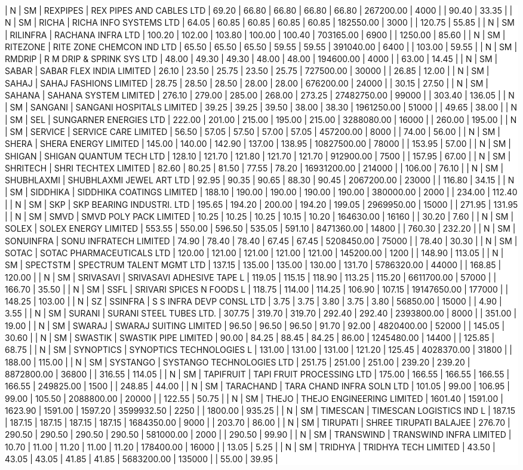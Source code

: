 | N | SM | REXPIPES | REX PIPES AND CABLES LTD | 69.20 | 66.80 | 66.80 | 66.80 | 66.80 | 267200.00 | 4000 |  | 90.40 | 33.35 |
| N | SM | RICHA | RICHA INFO SYSTEMS LTD | 64.05 | 60.85 | 60.85 | 60.85 | 60.85 | 182550.00 | 3000 |  | 120.75 | 55.85 |
| N | SM | RILINFRA | RACHANA INFRA LTD | 100.20 | 102.00 | 103.80 | 100.00 | 100.40 | 703165.00 | 6900 |  | 1250.00 | 85.60 |
| N | SM | RITEZONE | RITE ZONE CHEMCON IND LTD | 65.50 | 65.50 | 65.50 | 59.55 | 59.55 | 391040.00 | 6400 |  | 103.00 | 59.55 |
| N | SM | RMDRIP | R M DRIP & SPRINK SYS LTD | 48.00 | 49.30 | 49.30 | 48.00 | 48.00 | 194600.00 | 4000 |  | 63.00 | 14.45 |
| N | SM | SABAR | SABAR FLEX INDIA LIMITED | 26.10 | 23.50 | 25.75 | 23.50 | 25.75 | 727500.00 | 30000 |  | 26.85 | 12.00 |
| N | SM | SAHAJ | SAHAJ FASHIONS LIMITED | 28.75 | 28.50 | 28.50 | 28.00 | 28.00 | 676200.00 | 24000 |  | 30.15 | 27.50 |
| N | SM | SAHANA | SAHANA SYSTEM LIMITED | 276.10 | 279.00 | 285.00 | 268.00 | 273.25 | 27482750.00 | 99000 |  | 303.40 | 136.05 |
| N | SM | SANGANI | SANGANI HOSPITALS LIMITED | 39.25 | 39.25 | 39.50 | 38.00 | 38.30 | 1961250.00 | 51000 |  | 49.65 | 38.00 |
| N | SM | SEL | SUNGARNER ENERGIES LTD | 222.00 | 201.00 | 215.00 | 195.00 | 215.00 | 3288080.00 | 16000 |  | 260.00 | 195.00 |
| N | SM | SERVICE | SERVICE CARE LIMITED | 56.50 | 57.05 | 57.50 | 57.00 | 57.05 | 457200.00 | 8000 |  | 74.00 | 56.00 |
| N | SM | SHERA | SHERA ENERGY LIMITED | 145.00 | 140.00 | 142.90 | 137.00 | 138.95 | 10827500.00 | 78000 |  | 153.95 | 57.00 |
| N | SM | SHIGAN | SHIGAN QUANTUM TECH LTD | 128.10 | 121.70 | 121.80 | 121.70 | 121.70 | 912900.00 | 7500 |  | 157.95 | 67.00 |
| N | SM | SHRITECH | SHRI TECHTEX LIMITED | 82.60 | 80.25 | 81.50 | 77.55 | 78.20 | 16931200.00 | 214000 |  | 106.00 | 76.10 |
| N | SM | SHUBHLAXMI | SHUBHLAXMI JEWEL ART LTD | 92.95 | 90.35 | 90.65 | 88.30 | 90.45 | 2067200.00 | 23000 |  | 116.80 | 34.15 |
| N | SM | SIDDHIKA | SIDDHIKA COATINGS LIMITED | 188.10 | 190.00 | 190.00 | 190.00 | 190.00 | 380000.00 | 2000 |  | 234.00 | 112.40 |
| N | SM | SKP | SKP BEARING INDUSTRI. LTD | 195.65 | 194.20 | 200.00 | 194.20 | 199.05 | 2969950.00 | 15000 |  | 271.95 | 131.95 |
| N | SM | SMVD | SMVD POLY PACK LIMITED | 10.25 | 10.25 | 10.25 | 10.15 | 10.20 | 164630.00 | 16160 |  | 30.20 | 7.60 |
| N | SM | SOLEX | SOLEX ENERGY LIMITED | 553.55 | 550.00 | 596.50 | 535.05 | 591.10 | 8471360.00 | 14800 |  | 760.30 | 232.20 |
| N | SM | SONUINFRA | SONU INFRATECH LIMITED | 74.90 | 78.40 | 78.40 | 67.45 | 67.45 | 5208450.00 | 75000 |  | 78.40 | 30.30 |
| N | SM | SOTAC | SOTAC PHARMACEUTICALS LTD | 120.00 | 121.00 | 121.00 | 121.00 | 121.00 | 145200.00 | 1200 |  | 148.90 | 113.05 |
| N | SM | SPECTSTM | SPECTRUM TALENT MGMT LTD | 137.15 | 135.00 | 135.00 | 130.00 | 131.70 | 5786320.00 | 44000 |  | 168.85 | 120.00 |
| N | SM | SRIVASAVI | SRIVASAVI ADHESIVE TAPE L | 119.05 | 115.15 | 118.90 | 113.25 | 115.20 | 6611700.00 | 57000 |  | 166.70 | 35.50 |
| N | SM | SSFL | SRIVARI SPICES N FOODS L | 118.75 | 114.00 | 114.25 | 106.90 | 107.15 | 19147650.00 | 177000 |  | 148.25 | 103.00 |
| N | SZ | SSINFRA | S S INFRA DEVP CONSL LTD | 3.75 | 3.75 | 3.80 | 3.75 | 3.80 | 56850.00 | 15000 |  | 4.90 | 3.55 |
| N | SM | SURANI | SURANI STEEL TUBES LTD. | 307.75 | 319.70 | 319.70 | 292.40 | 292.40 | 2393800.00 | 8000 |  | 351.00 | 19.00 |
| N | SM | SWARAJ | SWARAJ SUITING LIMITED | 96.50 | 96.50 | 96.50 | 91.70 | 92.00 | 4820400.00 | 52000 |  | 145.05 | 30.60 |
| N | SM | SWASTIK | SWASTIK PIPE LIMITED | 90.00 | 84.25 | 88.45 | 84.25 | 86.00 | 1245480.00 | 14400 |  | 125.85 | 68.75 |
| N | SM | SYNOPTICS | SYNOPTICS TECHNOLOGIES L | 131.00 | 131.00 | 131.00 | 121.20 | 125.45 | 4028370.00 | 31800 |  | 188.00 | 115.00 |
| N | SM | SYSTANGO | SYSTANGO TECHNOLOGIES LTD | 251.75 | 251.00 | 251.00 | 239.20 | 239.20 | 8872800.00 | 36800 |  | 316.55 | 114.05 |
| N | SM | TAPIFRUIT | TAPI FRUIT PROCESSING LTD | 175.00 | 166.55 | 166.55 | 166.55 | 166.55 | 249825.00 | 1500 |  | 248.85 | 44.00 |
| N | SM | TARACHAND | TARA CHAND INFRA SOLN LTD | 101.05 | 99.00 | 106.95 | 99.00 | 105.50 | 2088800.00 | 20000 |  | 122.55 | 50.75 |
| N | SM | THEJO | THEJO ENGINEERING LIMITED | 1601.40 | 1591.00 | 1623.90 | 1591.00 | 1597.20 | 3599932.50 | 2250 |  | 1800.00 | 935.25 |
| N | SM | TIMESCAN | TIMESCAN LOGISTICS IND L | 187.15 | 187.15 | 187.15 | 187.15 | 187.15 | 1684350.00 | 9000 |  | 203.70 | 86.00 |
| N | SM | TIRUPATI | SHREE TIRUPATI BALAJEE | 276.70 | 290.50 | 290.50 | 290.50 | 290.50 | 581000.00 | 2000 |  | 290.50 | 99.90 |
| N | SM | TRANSWIND | TRANSWIND INFRA LIMITED | 10.70 | 11.00 | 11.20 | 11.00 | 11.20 | 178400.00 | 16000 |  | 13.05 | 5.25 |
| N | SM | TRIDHYA | TRIDHYA TECH LIMITED | 43.50 | 43.05 | 43.05 | 41.85 | 41.85 | 5683200.00 | 135000 |  | 55.00 | 39.95 |